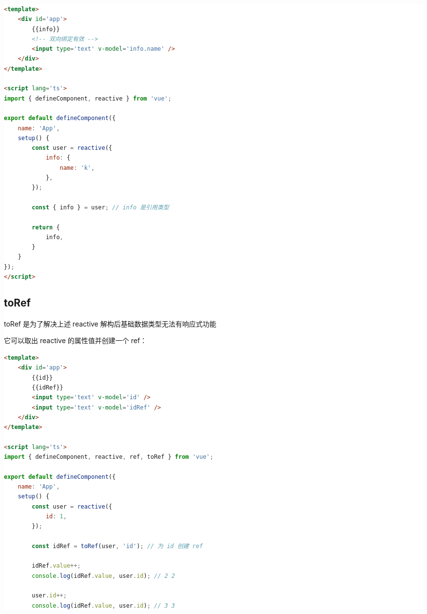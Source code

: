 ```html
<template>
    <div id='app'>
        {{info}}
        <!-- 双向绑定有效 -->
        <input type='text' v-model='info.name' />
    </div>
</template>

<script lang='ts'>
import { defineComponent, reactive } from 'vue';

export default defineComponent({
    name: 'App',
    setup() {
        const user = reactive({
            info: {
                name: 'k',
            },
        });

        const { info } = user; // info 是引用类型

        return {
            info,
        }
    }
});
</script>
```

## toRef

toRef 是为了解决上述 reactive 解构后基础数据类型无法有响应式功能

它可以取出 reactive 的属性值并创建一个 ref：

```html
<template>
    <div id='app'>
        {{id}}
        {{idRef}}
        <input type='text' v-model='id' />
        <input type='text' v-model='idRef' />
    </div>
</template>

<script lang='ts'>
import { defineComponent, reactive, ref, toRef } from 'vue';

export default defineComponent({
    name: 'App',
    setup() {
        const user = reactive({
            id: 1,
        });

        const idRef = toRef(user, 'id'); // 为 id 创建 ref

        idRef.value++;
        console.log(idRef.value, user.id); // 2 2

        user.id++;
        console.log(idRef.value, user.id); // 3 3

```